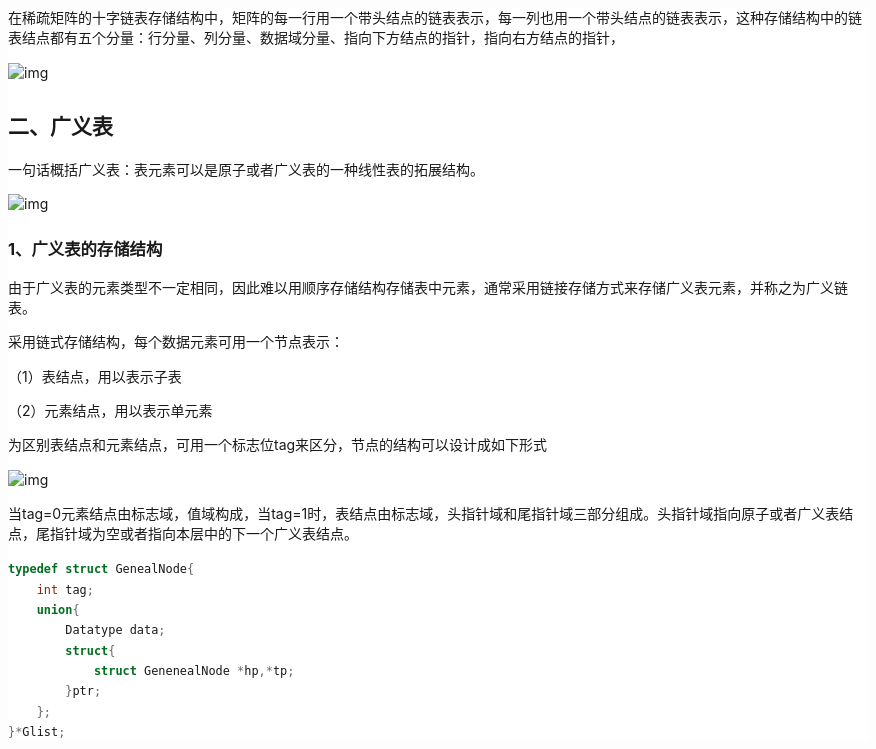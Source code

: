 

在稀疏矩阵的十字链表存储结构中，矩阵的每一行用一个带头结点的链表表示，每一列也用一个带头结点的链表表示，这种存储结构中的链表结点都有五个分量：行分量、列分量、数据域分量、指向下方结点的指针，指向右方结点的指针，



![img](https://gitee.com/lin546/pictures/raw/master/picgo_img/20190716183805.jpg#alt=)



## 二、广义表



一句话概括广义表：表元素可以是原子或者广义表的一种线性表的拓展结构。



![img](https://gitee.com/lin546/pictures/raw/master/picgo_img/20190716183919.jpg#alt=)



### 1、广义表的存储结构



由于广义表的元素类型不一定相同，因此难以用顺序存储结构存储表中元素，通常采用链接存储方式来存储广义表元素，并称之为广义链表。



采用链式存储结构，每个数据元素可用一个节点表示：



（1）表结点，用以表示子表



（2）元素结点，用以表示单元素



为区别表结点和元素结点，可用一个标志位tag来区分，节点的结构可以设计成如下形式



![img](https://gitee.com/lin546/pictures/raw/master/picgo_img/20190716185137.jpg#alt=)



当tag=0元素结点由标志域，值域构成，当tag=1时，表结点由标志域，头指针域和尾指针域三部分组成。头指针域指向原子或者广义表结点，尾指针域为空或者指向本层中的下一个广义表结点。



```cpp
typedef struct GenealNode{
	int tag;
	union{
		Datatype data;
		struct{
			struct GenenealNode *hp,*tp;
		}ptr;
	};
}*Glist;
```
